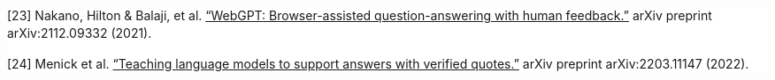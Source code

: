 [23] Nakano, Hilton & Balaji, et al. [“WebGPT: Browser-assisted question-answering with human feedback.”](https://arxiv.org/abs/2112.09332) arXiv preprint arXiv:2112.09332 (2021).

[24] Menick et al. [“Teaching language models to support answers with verified quotes.”](https://arxiv.org/abs/2203.11147) arXiv preprint arXiv:2203.11147 (2022).
